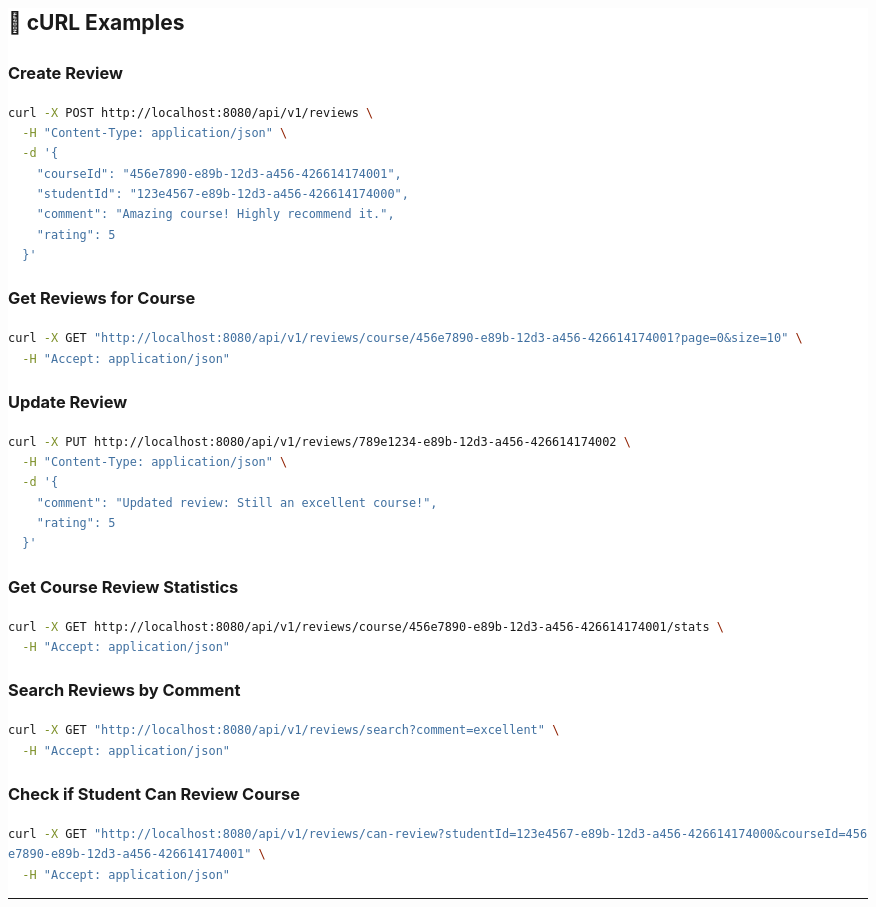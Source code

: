 ## 🔧 cURL Examples

### Create Review
```bash
curl -X POST http://localhost:8080/api/v1/reviews \
  -H "Content-Type: application/json" \
  -d '{
    "courseId": "456e7890-e89b-12d3-a456-426614174001",
    "studentId": "123e4567-e89b-12d3-a456-426614174000",
    "comment": "Amazing course! Highly recommend it.",
    "rating": 5
  }'
```

### Get Reviews for Course
```bash
curl -X GET "http://localhost:8080/api/v1/reviews/course/456e7890-e89b-12d3-a456-426614174001?page=0&size=10" \
  -H "Accept: application/json"
```

### Update Review
```bash
curl -X PUT http://localhost:8080/api/v1/reviews/789e1234-e89b-12d3-a456-426614174002 \
  -H "Content-Type: application/json" \
  -d '{
    "comment": "Updated review: Still an excellent course!",
    "rating": 5
  }'
```

### Get Course Review Statistics
```bash
curl -X GET http://localhost:8080/api/v1/reviews/course/456e7890-e89b-12d3-a456-426614174001/stats \
  -H "Accept: application/json"
```

### Search Reviews by Comment
```bash
curl -X GET "http://localhost:8080/api/v1/reviews/search?comment=excellent" \
  -H "Accept: application/json"
```

### Check if Student Can Review Course
```bash
curl -X GET "http://localhost:8080/api/v1/reviews/can-review?studentId=123e4567-e89b-12d3-a456-426614174000&courseId=456e7890-e89b-12d3-a456-426614174001" \
  -H "Accept: application/json"
```

---